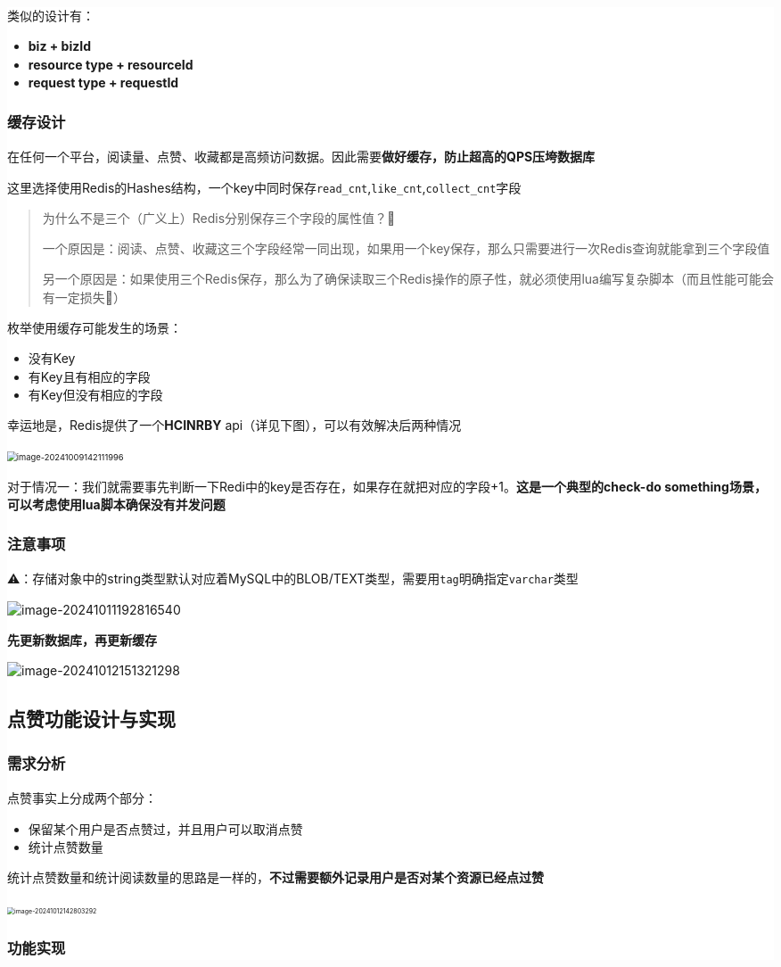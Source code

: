 类似的设计有：

- **biz + bizId**
- **resource type + resourceId**
- **request type + requestId**

### 缓存设计

在任何一个平台，阅读量、点赞、收藏都是高频访问数据。因此需要**做好缓存，防止超高的QPS压垮数据库**

这里选择使用Redis的Hashes结构，一个key中同时保存`read_cnt`,`like_cnt`,`collect_cnt`字段

> 为什么不是三个（广义上）Redis分别保存三个字段的属性值？🤔
>
> 一个原因是：阅读、点赞、收藏这三个字段经常一同出现，如果用一个key保存，那么只需要进行一次Redis查询就能拿到三个字段值
>
> 另一个原因是：如果使用三个Redis保存，那么为了确保读取三个Redis操作的原子性，就必须使用lua编写复杂脚本（而且性能可能会有一定损失🧐）

枚举使用缓存可能发生的场景：

- 没有Key
- 有Key且有相应的字段
- 有Key但没有相应的字段

幸运地是，Redis提供了一个**HCINRBY** api（详见下图），可以有效解决后两种情况

<img src="https://raw.githubusercontent.com/lyydsheep/pic/main/202410091421095.png" alt="image-20241009142111996" style="zoom: 67%;" />

对于情况一：我们就需要事先判断一下Redi中的key是否存在，如果存在就把对应的字段+1。**这是一个典型的check-do something场景，可以考虑使用lua脚本确保没有并发问题**

### 注意事项

⚠️：存储对象中的string类型默认对应着MySQL中的BLOB/TEXT类型，需要用`tag`明确指定`varchar`类型

![image-20241011192816540](https://raw.githubusercontent.com/lyydsheep/pic/main/202410111928510.png)

**先更新数据库，再更新缓存**

![image-20241012151321298](https://raw.githubusercontent.com/lyydsheep/pic/main/202410121513334.png)

## 点赞功能设计与实现

### 需求分析

点赞事实上分成两个部分：

- 保留某个用户是否点赞过，并且用户可以取消点赞
- 统计点赞数量

统计点赞数量和统计阅读数量的思路是一样的，**不过需要额外记录用户是否对某个资源已经点过赞**

<img src="https://raw.githubusercontent.com/lyydsheep/pic/main/202410130733005.png" alt="image-20241012142803292" style="zoom:50%;" />

### 功能实现
